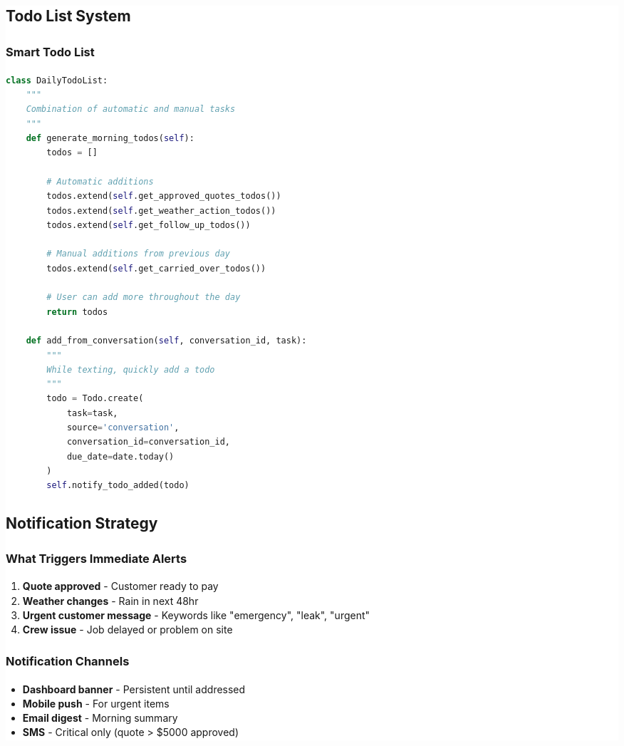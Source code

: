 ## Todo List System

### Smart Todo List
```python
class DailyTodoList:
    """
    Combination of automatic and manual tasks
    """
    def generate_morning_todos(self):
        todos = []
        
        # Automatic additions
        todos.extend(self.get_approved_quotes_todos())
        todos.extend(self.get_weather_action_todos())
        todos.extend(self.get_follow_up_todos())
        
        # Manual additions from previous day
        todos.extend(self.get_carried_over_todos())
        
        # User can add more throughout the day
        return todos
    
    def add_from_conversation(self, conversation_id, task):
        """
        While texting, quickly add a todo
        """
        todo = Todo.create(
            task=task,
            source='conversation',
            conversation_id=conversation_id,
            due_date=date.today()
        )
        self.notify_todo_added(todo)
```

## Notification Strategy

### What Triggers Immediate Alerts
1. **Quote approved** - Customer ready to pay
2. **Weather changes** - Rain in next 48hr
3. **Urgent customer message** - Keywords like "emergency", "leak", "urgent"
4. **Crew issue** - Job delayed or problem on site

### Notification Channels
- **Dashboard banner** - Persistent until addressed
- **Mobile push** - For urgent items
- **Email digest** - Morning summary
- **SMS** - Critical only (quote > $5000 approved)
